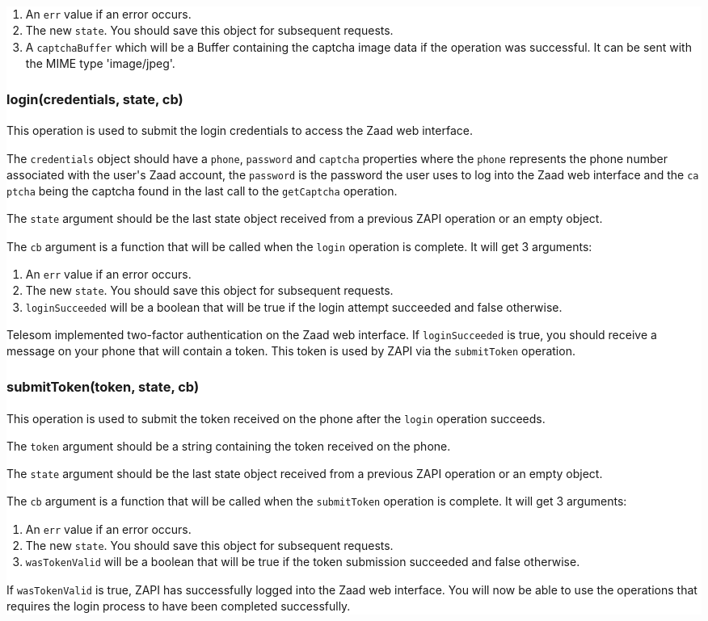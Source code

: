 1. An `err` value if an error occurs.
2. The new `state`. You should save this object for subsequent requests.
3. A `captchaBuffer` which will be a Buffer containing the captcha image data if the operation was successful. It can be
sent with the MIME type 'image/jpeg'.

### login(credentials, state, cb)

This operation is used to submit the login credentials to access the Zaad web interface.

The `credentials` object should have a `phone`, `password` and `captcha` properties where the `phone` represents the
phone number associated with the user's Zaad account, the `password` is the password the user uses to log into the Zaad
web interface and the `captcha` being the captcha found in the last call to the `getCaptcha` operation.

The `state` argument should be the last state object received from a previous ZAPI operation or an empty object.

The `cb` argument is a function that will be called when the `login` operation is complete. It will get 3 arguments:

1. An `err` value if an error occurs.
2. The new `state`. You should save this object for subsequent requests.
3. `loginSucceeded` will be a boolean that will be true if the login attempt succeeded and false otherwise.

Telesom implemented two-factor authentication on the Zaad web interface. If `loginSucceeded` is true, you should receive
a message on your phone that will contain a token. This token is used by ZAPI via the `submitToken` operation.

### submitToken(token, state, cb)

This operation is used to submit the token received on the phone after the `login` operation succeeds.

The `token` argument should be a string containing the token received on the phone.

The `state` argument should be the last state object received from a previous ZAPI operation or an empty object.

The `cb` argument is a function that will be called when the `submitToken` operation is complete. It will get 3
arguments:

1. An `err` value if an error occurs.
2. The new `state`. You should save this object for subsequent requests.
3. `wasTokenValid` will be a boolean that will be true if the token submission succeeded and false otherwise.

If `wasTokenValid` is true, ZAPI has successfully logged into the Zaad web interface. You will now be able to use the
operations that requires the login process to have been completed successfully.
